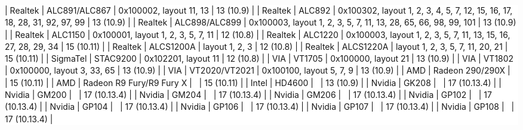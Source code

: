 | Realtek       | ALC891/ALC867            | 0x100002, layout 11, 13                                                                                               | 13 \(10\.9\)     |
| Realtek       | ALC892                   | 0x100302, layout 1, 2, 3, 4, 5, 7, 12, 15, 16, 17, 18, 28, 31, 92, 97, 99                                             | 13 \(10\.9\)     |
| Realtek       | ALC898/ALC899            | 0x100003, layout 1, 2, 3, 5, 7, 11, 13, 28, 65, 66, 98, 99, 101                                                       | 13 \(10\.9\)     |
| Realtek       | ALC1150                  | 0x100001, layout 1, 2, 3, 5, 7, 11                                                                                    | 12 \(10\.8\)     |
| Realtek       | ALC1220                  | 0x100003, layout 1, 2, 3, 5, 7, 11, 13, 15, 16, 27, 28, 29, 34                                                        | 15 \(10\.11\)    |
| Realtek       | ALCS1200A                | layout 1, 2, 3                                                                                                        | 12 \(10\.8\)     |
| Realtek       | ALCS1220A                | layout 1, 2, 3, 5, 7, 11, 20, 21                                                                                      | 15 \(10\.11\)    |
| SigmaTel      | STAC9200                 | 0x102201, layout 11                                                                                                   | 12 \(10\.8\)     |
| VIA           | VT1705                   | 0x100000, layout 21                                                                                                   | 13 \(10\.9\)     |
| VIA           | VT1802                   | 0x100000, layout 3, 33, 65                                                                                            | 13 \(10\.9\)     |
| VIA           | VT2020/VT2021            | 0x100100, layout 5, 7, 9                                                                                              | 13 \(10\.9\)     |
| AMD           | Radeon 290/290X          |                                                                                                                       | 15 \(10\.11\)    |
| AMD           | Radeon R9 Fury/R9 Fury X |                                                                                                                       | 15 \(10\.11\)    |
| Intel         | HD4600                   |                                                                                                                       | 13 \(10\.9\)     |
| Nvidia        | GK208                    |                                                                                                                       | 17 \(10\.13\.4\) |
| Nvidia        | GM200                    |                                                                                                                       | 17 \(10\.13\.4\) |
| Nvidia        | GM204                    |                                                                                                                       | 17 \(10\.13\.4\) |
| Nvidia        | GM206                    |                                                                                                                       | 17 \(10\.13\.4\) |
| Nvidia        | GP102                    |                                                                                                                       | 17 \(10\.13\.4\) |
| Nvidia        | GP104                    |                                                                                                                       | 17 \(10\.13\.4\) |
| Nvidia        | GP106                    |                                                                                                                       | 17 \(10\.13\.4\) |
| Nvidia        | GP107                    |                                                                                                                       | 17 \(10\.13\.4\) |
| Nvidia        | GP108                    |                                                                                                                       | 17 \(10\.13\.4\) |

<style>
    table th {
    font-weight: bold; /*加粗*/
    text-align: center !important; /*内容居中，加上 !important 避免被 Markdown 样式覆盖*/
    background: #FE9600; /*背景色*/
}
    table tbody tr:nth-child(2n) {
    background: #eee; 
}
    table {
    width: 100%; /*表格宽度*/
    max-width: 65em; /*表格最大宽度，避免表格过宽*/
    border: 1px solid #dedede; /*表格外边框设置*/
    margin: 15px auto; /*外边距*/
    border-collapse: collapse; /*使用单一线条的边框*/
    empty-cells: show; /*单元格无内容依旧绘制边框*/
}
table th,
table td {
  height: 35px; /*统一每一行的默认高度*/
  border: 1px solid #dedede; /*内部边框样式*/
  padding: 0 10px; /*内边距*/
}
table td {